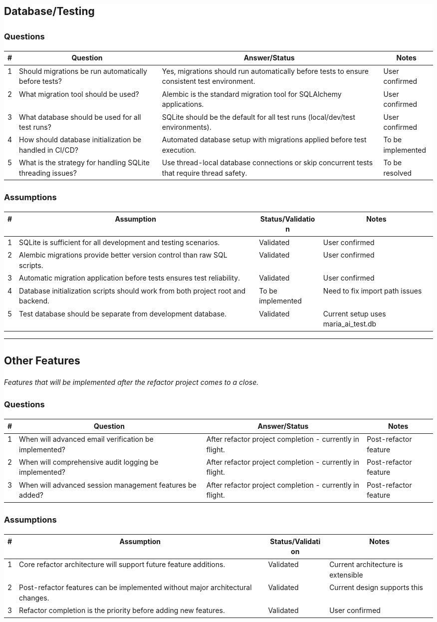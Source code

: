 
## Database/Testing

### Questions

| #   | Question                                                   | Answer/Status                                                                                     | Notes                       |
| --- | ---------------------------------------------------------- | ------------------------------------------------------------------------------------------------- | --------------------------- |
| 1   | Should migrations be run automatically before tests?       | Yes, migrations should run automatically before tests to ensure consistent test environment.      | User confirmed              |
| 2   | What migration tool should be used?                        | Alembic is the standard migration tool for SQLAlchemy applications.                              | User confirmed              |
| 3   | What database should be used for all test runs?            | SQLite should be the default for all test runs (local/dev/test environments).                    | User confirmed              |
| 4   | How should database initialization be handled in CI/CD?     | Automated database setup with migrations applied before test execution.                           | To be implemented           |
| 5   | What is the strategy for handling SQLite threading issues? | Use thread-local database connections or skip concurrent tests that require thread safety.        | To be resolved              |

### Assumptions

| #   | Assumption                                                                       | Status/Validation | Notes                                  |
| --- | -------------------------------------------------------------------------------- | ----------------- | -------------------------------------- |
| 1   | SQLite is sufficient for all development and testing scenarios.                  | Validated         | User confirmed                         |
| 2   | Alembic migrations provide better version control than raw SQL scripts.         | Validated         | User confirmed                         |
| 3   | Automatic migration application before tests ensures test reliability.           | Validated         | User confirmed                         |
| 4   | Database initialization scripts should work from both project root and backend.  | To be implemented | Need to fix import path issues         |
| 5   | Test database should be separate from development database.                      | Validated         | Current setup uses maria_ai_test.db    |

---

## Other Features

_Features that will be implemented after the refactor project comes to a close._

### Questions

| #   | Question                                                   | Answer/Status                                                                                     | Notes                       |
| --- | ---------------------------------------------------------- | ------------------------------------------------------------------------------------------------- | --------------------------- |
| 1   | When will advanced email verification be implemented?      | After refactor project completion - currently in flight.                                          | Post-refactor feature       |
| 2   | When will comprehensive audit logging be implemented?      | After refactor project completion - currently in flight.                                          | Post-refactor feature       |
| 3   | When will advanced session management features be added?   | After refactor project completion - currently in flight.                                          | Post-refactor feature       |

### Assumptions

| #   | Assumption                                                                       | Status/Validation | Notes                                  |
| --- | -------------------------------------------------------------------------------- | ----------------- | -------------------------------------- |
| 1   | Core refactor architecture will support future feature additions.                | Validated         | Current architecture is extensible     |
| 2   | Post-refactor features can be implemented without major architectural changes.   | Validated         | Current design supports this           |
| 3   | Refactor completion is the priority before adding new features.                 | Validated         | User confirmed                         |
